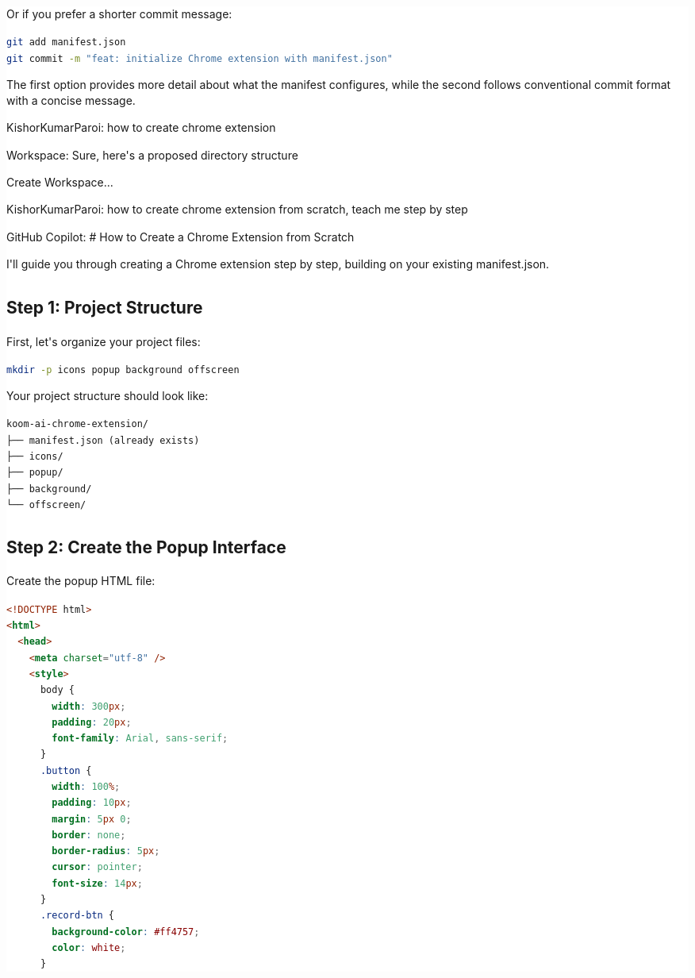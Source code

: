 Or if you prefer a shorter commit message:

```bash
git add manifest.json
git commit -m "feat: initialize Chrome extension with manifest.json"
```

The first option provides more detail about what the manifest configures, while the second follows conventional commit format with a concise message.

KishorKumarParoi: how to create chrome extension

Workspace: Sure, here's a proposed directory structure

Create Workspace...

KishorKumarParoi: how to create chrome extension from scratch, teach me step by step

GitHub Copilot: # How to Create a Chrome Extension from Scratch

I'll guide you through creating a Chrome extension step by step, building on your existing manifest.json.

## Step 1: Project Structure

First, let's organize your project files:

```bash
mkdir -p icons popup background offscreen
```

Your project structure should look like:

```
koom-ai-chrome-extension/
├── manifest.json (already exists)
├── icons/
├── popup/
├── background/
└── offscreen/
```

## Step 2: Create the Popup Interface

Create the popup HTML file:

```html
<!DOCTYPE html>
<html>
  <head>
    <meta charset="utf-8" />
    <style>
      body {
        width: 300px;
        padding: 20px;
        font-family: Arial, sans-serif;
      }
      .button {
        width: 100%;
        padding: 10px;
        margin: 5px 0;
        border: none;
        border-radius: 5px;
        cursor: pointer;
        font-size: 14px;
      }
      .record-btn {
        background-color: #ff4757;
        color: white;
      }
```